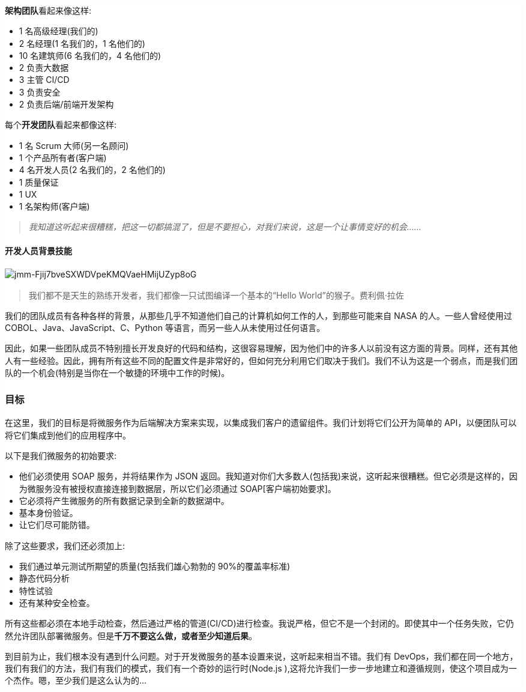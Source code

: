 **架构团队**看起来像这样:

*   1 名高级经理(我们的)
*   2 名经理(1 名我们的，1 名他们的)
*   10 名建筑师(6 名我们的，4 名他们的)
*   2 负责大数据
*   3 主管 CI/CD
*   3 负责安全
*   2 负责后端/前端开发架构

每个**开发团队**看起来都像这样:

*   1 名 Scrum 大师(另一名顾问)
*   1 个产品所有者(客户端)
*   4 名开发人员(2 名我们的，2 名他们的)
*   1 质量保证
*   1 UX
*   1 名架构师(客户端)

> *我知道这听起来很糟糕，把这一切都搞混了，但是不要担心，对我们来说，这是一个让事情变好的机会……*

#### 开发人员背景技能

![jmm-Fjij7bveSXWDVpeKMQVaeHMijUZyp8oG](img/645e79c08d1c892d9b52a52bce98a176.png)

> 我们都不是天生的熟练开发者，我们都像一只试图编译一个基本的“Hello World”的猴子。费利佩·拉佐

我们的团队成员有各种各样的背景，从那些几乎不知道他们自己的计算机如何工作的人，到那些可能来自 NASA 的人。一些人曾经使用过 COBOL、Java、JavaScript、C、Python 等语言，而另一些人从未使用过任何语言。

因此，如果一些团队成员不特别擅长开发良好的代码和结构，这很容易理解，因为他们中的许多人以前没有这方面的背景。同样，还有其他人有一些经验。因此，拥有所有这些不同的配置文件是非常好的，但如何充分利用它们取决于我们。我们不认为这是一个弱点，而是我们团队的一个机会(特别是当你在一个敏捷的环境中工作的时候)。

### 目标

在这里，我们的目标是将微服务作为后端解决方案来实现，以集成我们客户的遗留组件。我们计划将它们公开为简单的 API，以便团队可以将它们集成到他们的应用程序中。

以下是我们微服务的初始要求:

*   他们必须使用 SOAP 服务，并将结果作为 JSON 返回。我知道对你们大多数人(包括我)来说，这听起来很糟糕。但它必须是这样的，因为微服务没有被授权直接连接到数据层，所以它们必须通过 SOAP[客户端初始要求]。
*   它必须将产生微服务的所有数据记录到全新的数据湖中。
*   基本身份验证。
*   让它们尽可能防错。

除了这些要求，我们还必须加上:

*   我们通过单元测试所期望的质量(包括我们雄心勃勃的 90%的覆盖率标准)
*   静态代码分析
*   特性试验
*   还有某种安全检查。

所有这些都必须在本地手动检查，然后通过严格的管道(CI/CD)进行检查。我说严格，但它不是一个封闭的。即使其中一个任务失败，它仍然允许团队部署微服务。但是**千万不要这么做，或者至少知道后果**。

到目前为止，我们根本没有遇到什么问题。对于开发微服务的基本设置来说，这听起来相当不错。我们有 DevOps，我们都在同一个地方，我们有我们的方法，我们有我们的模式，我们有一个奇妙的运行时(Node.js ),这将允许我们一步一步地建立和遵循规则，使这个项目成为一个杰作。嗯，至少我们是这么认为的…
